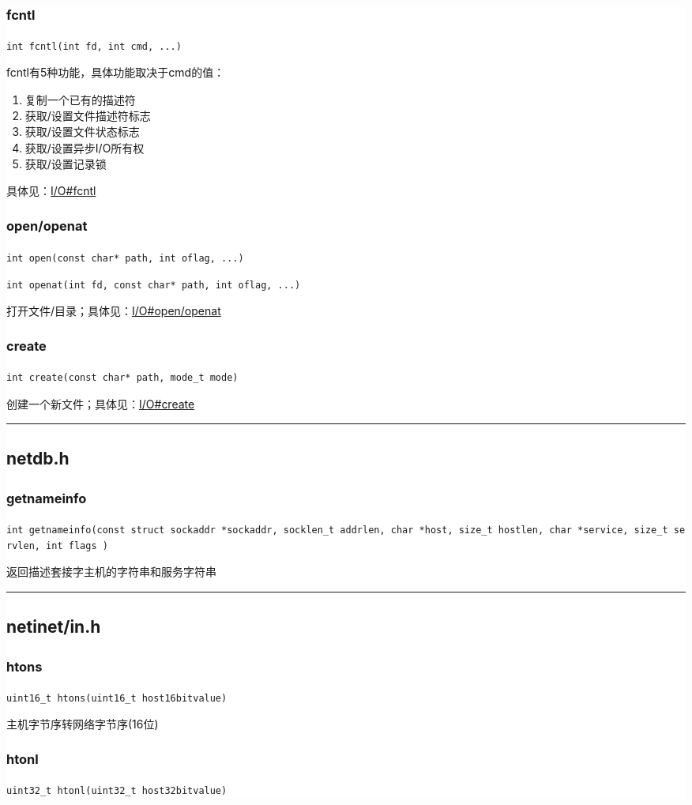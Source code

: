 ### fcntl

`int fcntl(int fd, int cmd, ...)`

fcntl有5种功能，具体功能取决于cmd的值：

1. 复制一个已有的描述符
2. 获取/设置文件描述符标志
3. 获取/设置文件状态标志
4. 获取/设置异步I/O所有权
5. 获取/设置记录锁

具体见：[I/O#fcntl](OS/io.md)

### open/openat

`int open(const char* path, int oflag, ...)`

`int openat(int fd, const char* path, int oflag, ...)`

打开文件/目录；具体见：[I/O#open/openat](OS/io.md)

### create

`int create(const char* path, mode_t mode)`

创建一个新文件；具体见：[I/O#create](OS/io.md)

---



## netdb.h

### getnameinfo

`int getnameinfo(const struct sockaddr *sockaddr, socklen_t addrlen, char *host, size_t hostlen, char *service, size_t servlen, int flags )`

返回描述套接字主机的字符串和服务字符串

---



## netinet/in.h

### htons

`uint16_t htons(uint16_t host16bitvalue)` 

主机字节序转网络字节序(16位)

### htonl

`uint32_t htonl(uint32_t host32bitvalue)` 
